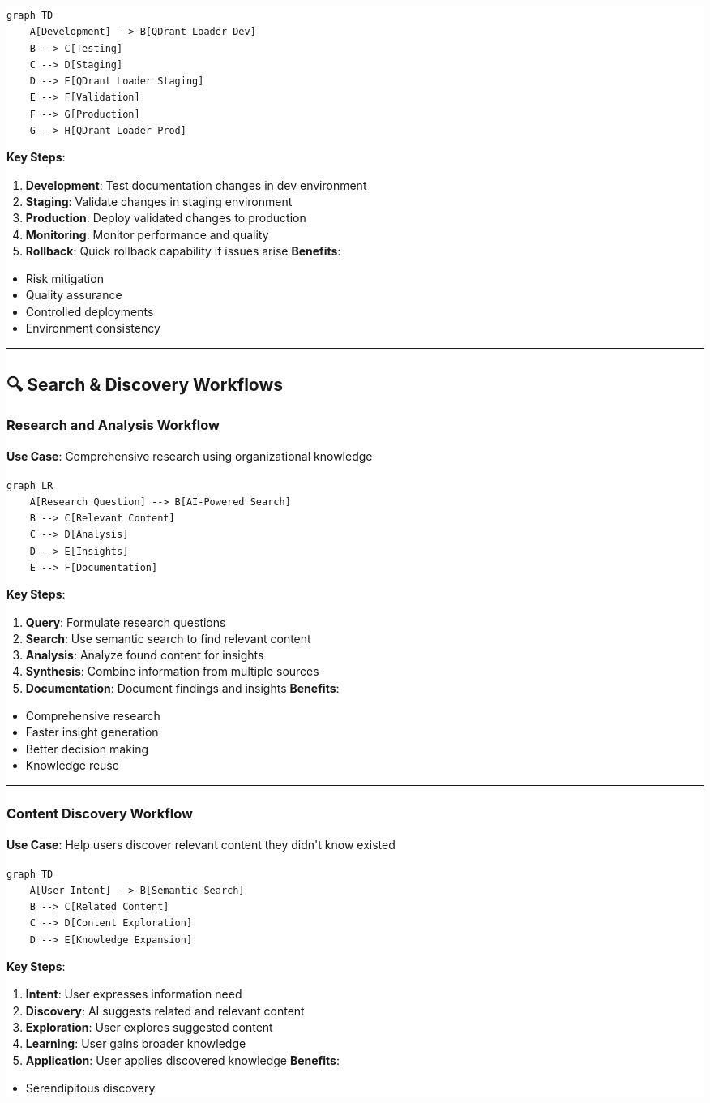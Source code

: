 ```mermaid
graph TD
    A[Development] --> B[QDrant Loader Dev]
    B --> C[Testing]
    C --> D[Staging]
    D --> E[QDrant Loader Staging]
    E --> F[Validation]
    F --> G[Production]
    G --> H[QDrant Loader Prod]
```
**Key Steps**:
1. **Development**: Test documentation changes in dev environment
2. **Staging**: Validate changes in staging environment
3. **Production**: Deploy validated changes to production
4. **Monitoring**: Monitor performance and quality
5. **Rollback**: Quick rollback capability if issues arise
**Benefits**:
- Risk mitigation
- Quality assurance
- Controlled deployments
- Environment consistency
---
## 🔍 Search & Discovery Workflows
### Research and Analysis Workflow
**Use Case**: Comprehensive research using organizational knowledge
```mermaid
graph LR
    A[Research Question] --> B[AI-Powered Search]
    B --> C[Relevant Content]
    C --> D[Analysis]
    D --> E[Insights]
    E --> F[Documentation]
```
**Key Steps**:
1. **Query**: Formulate research questions
2. **Search**: Use semantic search to find relevant content
3. **Analysis**: Analyze found content for insights
4. **Synthesis**: Combine information from multiple sources
5. **Documentation**: Document findings and insights
**Benefits**:
- Comprehensive research
- Faster insight generation
- Better decision making
- Knowledge reuse
---
### Content Discovery Workflow
**Use Case**: Help users discover relevant content they didn't know existed
```mermaid
graph TD
    A[User Intent] --> B[Semantic Search]
    B --> C[Related Content]
    C --> D[Content Exploration]
    D --> E[Knowledge Expansion]
```
**Key Steps**:
1. **Intent**: User expresses information need
2. **Discovery**: AI suggests related and relevant content
3. **Exploration**: User explores suggested content
4. **Learning**: User gains broader knowledge
5. **Application**: User applies discovered knowledge
**Benefits**:
- Serendipitous discovery